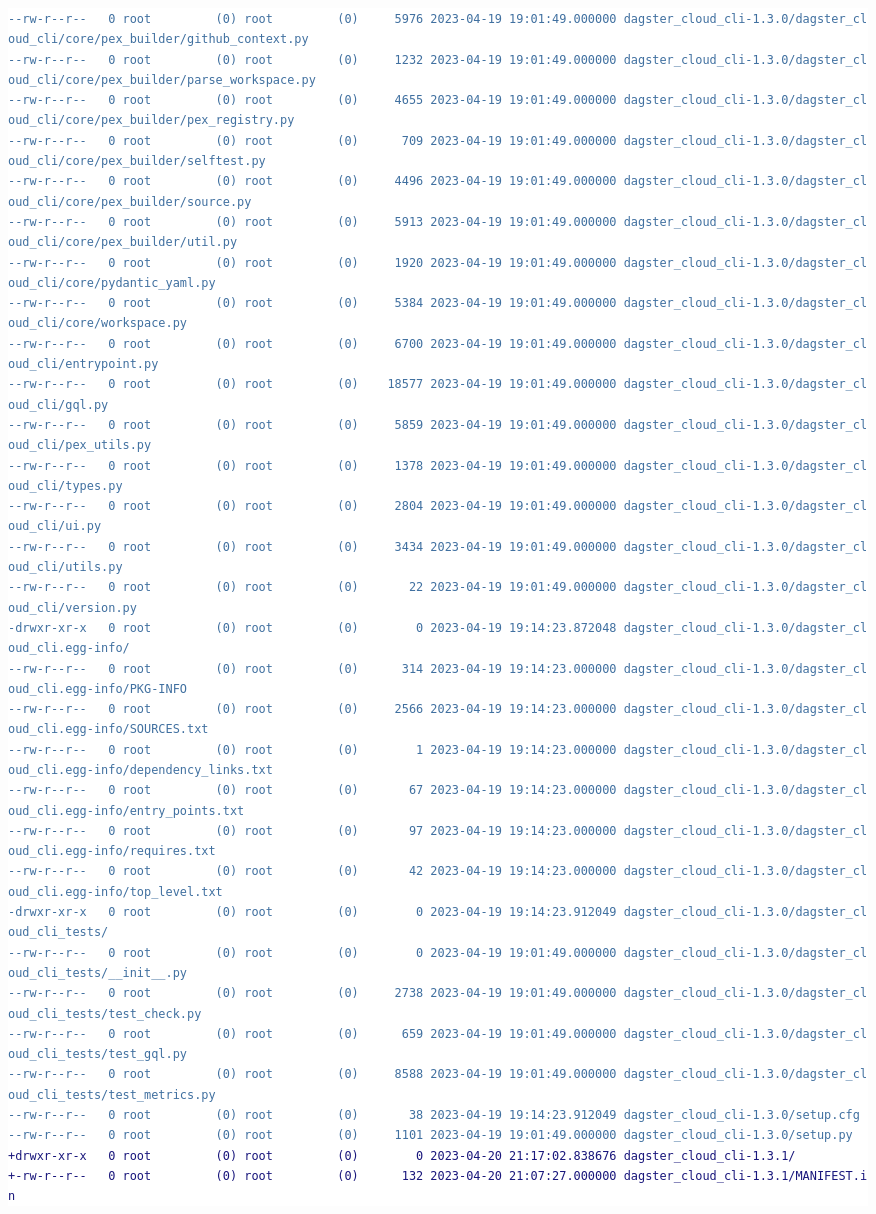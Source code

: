 ```diff
--rw-r--r--   0 root         (0) root         (0)     5976 2023-04-19 19:01:49.000000 dagster_cloud_cli-1.3.0/dagster_cloud_cli/core/pex_builder/github_context.py
--rw-r--r--   0 root         (0) root         (0)     1232 2023-04-19 19:01:49.000000 dagster_cloud_cli-1.3.0/dagster_cloud_cli/core/pex_builder/parse_workspace.py
--rw-r--r--   0 root         (0) root         (0)     4655 2023-04-19 19:01:49.000000 dagster_cloud_cli-1.3.0/dagster_cloud_cli/core/pex_builder/pex_registry.py
--rw-r--r--   0 root         (0) root         (0)      709 2023-04-19 19:01:49.000000 dagster_cloud_cli-1.3.0/dagster_cloud_cli/core/pex_builder/selftest.py
--rw-r--r--   0 root         (0) root         (0)     4496 2023-04-19 19:01:49.000000 dagster_cloud_cli-1.3.0/dagster_cloud_cli/core/pex_builder/source.py
--rw-r--r--   0 root         (0) root         (0)     5913 2023-04-19 19:01:49.000000 dagster_cloud_cli-1.3.0/dagster_cloud_cli/core/pex_builder/util.py
--rw-r--r--   0 root         (0) root         (0)     1920 2023-04-19 19:01:49.000000 dagster_cloud_cli-1.3.0/dagster_cloud_cli/core/pydantic_yaml.py
--rw-r--r--   0 root         (0) root         (0)     5384 2023-04-19 19:01:49.000000 dagster_cloud_cli-1.3.0/dagster_cloud_cli/core/workspace.py
--rw-r--r--   0 root         (0) root         (0)     6700 2023-04-19 19:01:49.000000 dagster_cloud_cli-1.3.0/dagster_cloud_cli/entrypoint.py
--rw-r--r--   0 root         (0) root         (0)    18577 2023-04-19 19:01:49.000000 dagster_cloud_cli-1.3.0/dagster_cloud_cli/gql.py
--rw-r--r--   0 root         (0) root         (0)     5859 2023-04-19 19:01:49.000000 dagster_cloud_cli-1.3.0/dagster_cloud_cli/pex_utils.py
--rw-r--r--   0 root         (0) root         (0)     1378 2023-04-19 19:01:49.000000 dagster_cloud_cli-1.3.0/dagster_cloud_cli/types.py
--rw-r--r--   0 root         (0) root         (0)     2804 2023-04-19 19:01:49.000000 dagster_cloud_cli-1.3.0/dagster_cloud_cli/ui.py
--rw-r--r--   0 root         (0) root         (0)     3434 2023-04-19 19:01:49.000000 dagster_cloud_cli-1.3.0/dagster_cloud_cli/utils.py
--rw-r--r--   0 root         (0) root         (0)       22 2023-04-19 19:01:49.000000 dagster_cloud_cli-1.3.0/dagster_cloud_cli/version.py
-drwxr-xr-x   0 root         (0) root         (0)        0 2023-04-19 19:14:23.872048 dagster_cloud_cli-1.3.0/dagster_cloud_cli.egg-info/
--rw-r--r--   0 root         (0) root         (0)      314 2023-04-19 19:14:23.000000 dagster_cloud_cli-1.3.0/dagster_cloud_cli.egg-info/PKG-INFO
--rw-r--r--   0 root         (0) root         (0)     2566 2023-04-19 19:14:23.000000 dagster_cloud_cli-1.3.0/dagster_cloud_cli.egg-info/SOURCES.txt
--rw-r--r--   0 root         (0) root         (0)        1 2023-04-19 19:14:23.000000 dagster_cloud_cli-1.3.0/dagster_cloud_cli.egg-info/dependency_links.txt
--rw-r--r--   0 root         (0) root         (0)       67 2023-04-19 19:14:23.000000 dagster_cloud_cli-1.3.0/dagster_cloud_cli.egg-info/entry_points.txt
--rw-r--r--   0 root         (0) root         (0)       97 2023-04-19 19:14:23.000000 dagster_cloud_cli-1.3.0/dagster_cloud_cli.egg-info/requires.txt
--rw-r--r--   0 root         (0) root         (0)       42 2023-04-19 19:14:23.000000 dagster_cloud_cli-1.3.0/dagster_cloud_cli.egg-info/top_level.txt
-drwxr-xr-x   0 root         (0) root         (0)        0 2023-04-19 19:14:23.912049 dagster_cloud_cli-1.3.0/dagster_cloud_cli_tests/
--rw-r--r--   0 root         (0) root         (0)        0 2023-04-19 19:01:49.000000 dagster_cloud_cli-1.3.0/dagster_cloud_cli_tests/__init__.py
--rw-r--r--   0 root         (0) root         (0)     2738 2023-04-19 19:01:49.000000 dagster_cloud_cli-1.3.0/dagster_cloud_cli_tests/test_check.py
--rw-r--r--   0 root         (0) root         (0)      659 2023-04-19 19:01:49.000000 dagster_cloud_cli-1.3.0/dagster_cloud_cli_tests/test_gql.py
--rw-r--r--   0 root         (0) root         (0)     8588 2023-04-19 19:01:49.000000 dagster_cloud_cli-1.3.0/dagster_cloud_cli_tests/test_metrics.py
--rw-r--r--   0 root         (0) root         (0)       38 2023-04-19 19:14:23.912049 dagster_cloud_cli-1.3.0/setup.cfg
--rw-r--r--   0 root         (0) root         (0)     1101 2023-04-19 19:01:49.000000 dagster_cloud_cli-1.3.0/setup.py
+drwxr-xr-x   0 root         (0) root         (0)        0 2023-04-20 21:17:02.838676 dagster_cloud_cli-1.3.1/
+-rw-r--r--   0 root         (0) root         (0)      132 2023-04-20 21:07:27.000000 dagster_cloud_cli-1.3.1/MANIFEST.in
```